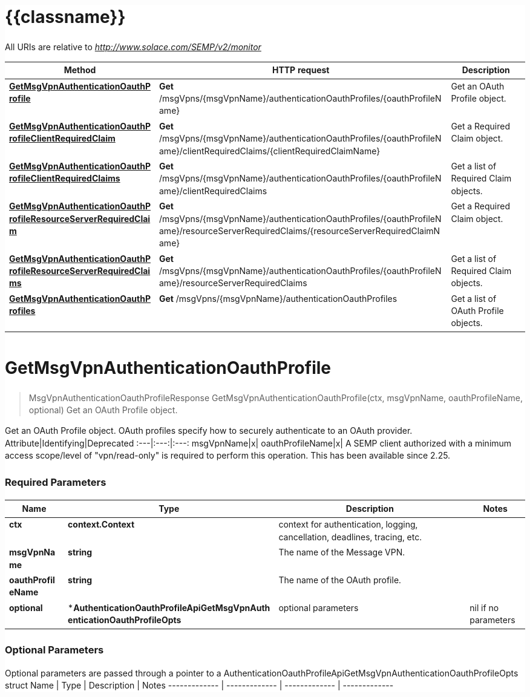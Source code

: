# {{classname}}

All URIs are relative to *http://www.solace.com/SEMP/v2/monitor*

Method | HTTP request | Description
------------- | ------------- | -------------
[**GetMsgVpnAuthenticationOauthProfile**](AuthenticationOauthProfileApi.md#GetMsgVpnAuthenticationOauthProfile) | **Get** /msgVpns/{msgVpnName}/authenticationOauthProfiles/{oauthProfileName} | Get an OAuth Profile object.
[**GetMsgVpnAuthenticationOauthProfileClientRequiredClaim**](AuthenticationOauthProfileApi.md#GetMsgVpnAuthenticationOauthProfileClientRequiredClaim) | **Get** /msgVpns/{msgVpnName}/authenticationOauthProfiles/{oauthProfileName}/clientRequiredClaims/{clientRequiredClaimName} | Get a Required Claim object.
[**GetMsgVpnAuthenticationOauthProfileClientRequiredClaims**](AuthenticationOauthProfileApi.md#GetMsgVpnAuthenticationOauthProfileClientRequiredClaims) | **Get** /msgVpns/{msgVpnName}/authenticationOauthProfiles/{oauthProfileName}/clientRequiredClaims | Get a list of Required Claim objects.
[**GetMsgVpnAuthenticationOauthProfileResourceServerRequiredClaim**](AuthenticationOauthProfileApi.md#GetMsgVpnAuthenticationOauthProfileResourceServerRequiredClaim) | **Get** /msgVpns/{msgVpnName}/authenticationOauthProfiles/{oauthProfileName}/resourceServerRequiredClaims/{resourceServerRequiredClaimName} | Get a Required Claim object.
[**GetMsgVpnAuthenticationOauthProfileResourceServerRequiredClaims**](AuthenticationOauthProfileApi.md#GetMsgVpnAuthenticationOauthProfileResourceServerRequiredClaims) | **Get** /msgVpns/{msgVpnName}/authenticationOauthProfiles/{oauthProfileName}/resourceServerRequiredClaims | Get a list of Required Claim objects.
[**GetMsgVpnAuthenticationOauthProfiles**](AuthenticationOauthProfileApi.md#GetMsgVpnAuthenticationOauthProfiles) | **Get** /msgVpns/{msgVpnName}/authenticationOauthProfiles | Get a list of OAuth Profile objects.

# **GetMsgVpnAuthenticationOauthProfile**
> MsgVpnAuthenticationOauthProfileResponse GetMsgVpnAuthenticationOauthProfile(ctx, msgVpnName, oauthProfileName, optional)
Get an OAuth Profile object.

Get an OAuth Profile object.  OAuth profiles specify how to securely authenticate to an OAuth provider.   Attribute|Identifying|Deprecated :---|:---:|:---: msgVpnName|x| oauthProfileName|x|    A SEMP client authorized with a minimum access scope/level of \"vpn/read-only\" is required to perform this operation.  This has been available since 2.25.

### Required Parameters

Name | Type | Description  | Notes
------------- | ------------- | ------------- | -------------
 **ctx** | **context.Context** | context for authentication, logging, cancellation, deadlines, tracing, etc.
  **msgVpnName** | **string**| The name of the Message VPN. | 
  **oauthProfileName** | **string**| The name of the OAuth profile. | 
 **optional** | ***AuthenticationOauthProfileApiGetMsgVpnAuthenticationOauthProfileOpts** | optional parameters | nil if no parameters

### Optional Parameters
Optional parameters are passed through a pointer to a AuthenticationOauthProfileApiGetMsgVpnAuthenticationOauthProfileOpts struct
Name | Type | Description  | Notes
------------- | ------------- | ------------- | -------------
